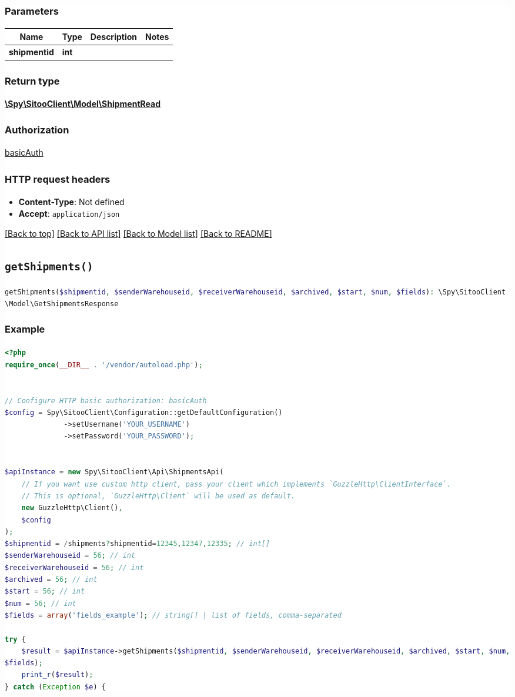 ### Parameters

| Name | Type | Description  | Notes |
| ------------- | ------------- | ------------- | ------------- |
| **shipmentid** | **int**|  | |

### Return type

[**\Spy\SitooClient\Model\ShipmentRead**](../Model/ShipmentRead.md)

### Authorization

[basicAuth](../../README.md#basicAuth)

### HTTP request headers

- **Content-Type**: Not defined
- **Accept**: `application/json`

[[Back to top]](#) [[Back to API list]](../../README.md#endpoints)
[[Back to Model list]](../../README.md#models)
[[Back to README]](../../README.md)

## `getShipments()`

```php
getShipments($shipmentid, $senderWarehouseid, $receiverWarehouseid, $archived, $start, $num, $fields): \Spy\SitooClient\Model\GetShipmentsResponse
```



### Example

```php
<?php
require_once(__DIR__ . '/vendor/autoload.php');


// Configure HTTP basic authorization: basicAuth
$config = Spy\SitooClient\Configuration::getDefaultConfiguration()
              ->setUsername('YOUR_USERNAME')
              ->setPassword('YOUR_PASSWORD');


$apiInstance = new Spy\SitooClient\Api\ShipmentsApi(
    // If you want use custom http client, pass your client which implements `GuzzleHttp\ClientInterface`.
    // This is optional, `GuzzleHttp\Client` will be used as default.
    new GuzzleHttp\Client(),
    $config
);
$shipmentid = /shipments?shipmentid=12345,12347,12335; // int[]
$senderWarehouseid = 56; // int
$receiverWarehouseid = 56; // int
$archived = 56; // int
$start = 56; // int
$num = 56; // int
$fields = array('fields_example'); // string[] | list of fields, comma-separated

try {
    $result = $apiInstance->getShipments($shipmentid, $senderWarehouseid, $receiverWarehouseid, $archived, $start, $num, $fields);
    print_r($result);
} catch (Exception $e) {
```